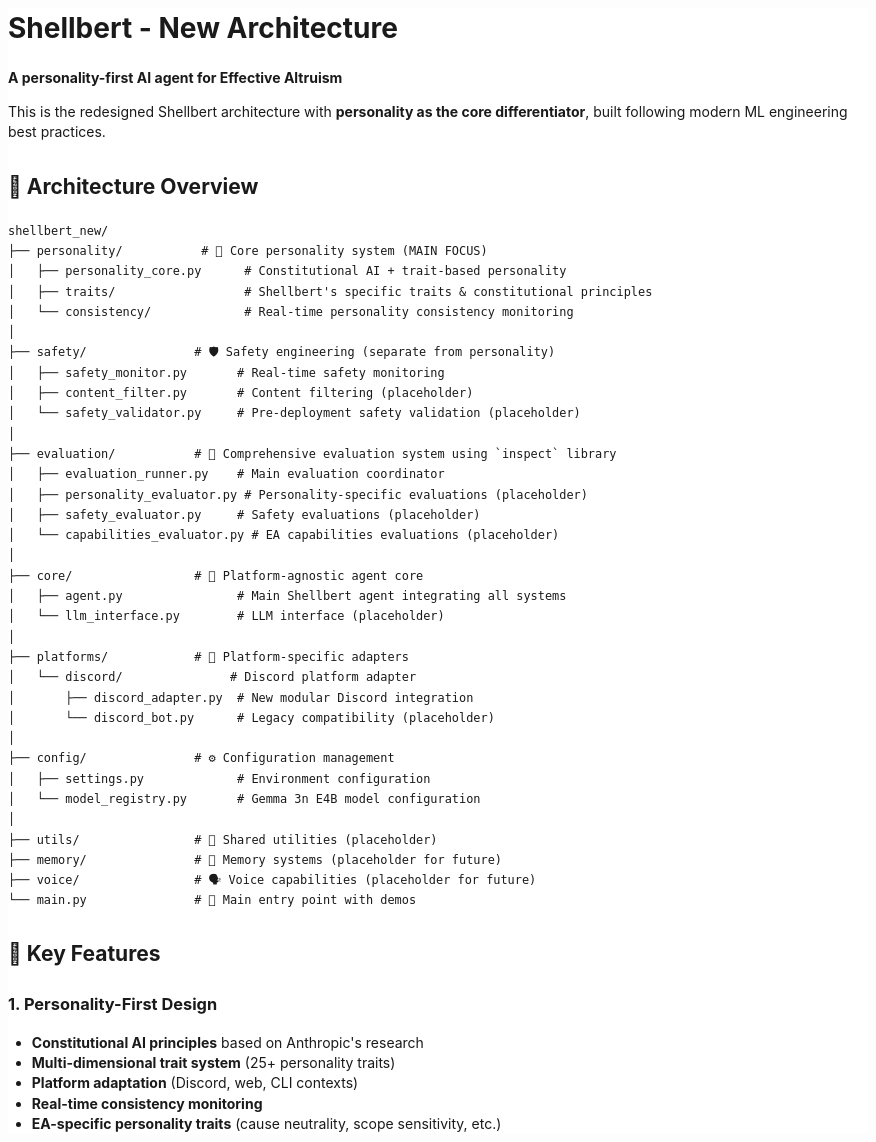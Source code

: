 # Shellbert - New Architecture

**A personality-first AI agent for Effective Altruism**

This is the redesigned Shellbert architecture with **personality as the core differentiator**, built following modern ML engineering best practices.

## 🎯 Architecture Overview

```
shellbert_new/
├── personality/           # 🧠 Core personality system (MAIN FOCUS)
│   ├── personality_core.py      # Constitutional AI + trait-based personality
│   ├── traits/                  # Shellbert's specific traits & constitutional principles
│   └── consistency/             # Real-time personality consistency monitoring
│
├── safety/               # 🛡️ Safety engineering (separate from personality)
│   ├── safety_monitor.py       # Real-time safety monitoring
│   ├── content_filter.py       # Content filtering (placeholder)
│   └── safety_validator.py     # Pre-deployment safety validation (placeholder)
│
├── evaluation/           # 🧪 Comprehensive evaluation system using `inspect` library
│   ├── evaluation_runner.py    # Main evaluation coordinator
│   ├── personality_evaluator.py # Personality-specific evaluations (placeholder)
│   ├── safety_evaluator.py     # Safety evaluations (placeholder)
│   └── capabilities_evaluator.py # EA capabilities evaluations (placeholder)
│
├── core/                 # 🤖 Platform-agnostic agent core
│   ├── agent.py                # Main Shellbert agent integrating all systems
│   └── llm_interface.py        # LLM interface (placeholder)
│
├── platforms/            # 📱 Platform-specific adapters
│   └── discord/               # Discord platform adapter
│       ├── discord_adapter.py  # New modular Discord integration
│       └── discord_bot.py      # Legacy compatibility (placeholder)
│
├── config/               # ⚙️ Configuration management
│   ├── settings.py             # Environment configuration
│   └── model_registry.py       # Gemma 3n E4B model configuration
│
├── utils/                # 🔧 Shared utilities (placeholder)
├── memory/               # 💭 Memory systems (placeholder for future)
├── voice/                # 🗣️ Voice capabilities (placeholder for future)
└── main.py               # 🚀 Main entry point with demos
```

## 🌟 Key Features

### **1. Personality-First Design**
- **Constitutional AI principles** based on Anthropic's research
- **Multi-dimensional trait system** (25+ personality traits)
- **Platform adaptation** (Discord, web, CLI contexts)
- **Real-time consistency monitoring**
- **EA-specific personality traits** (cause neutrality, scope sensitivity, etc.)
